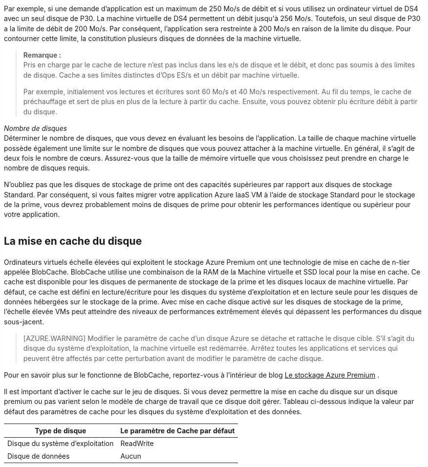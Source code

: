 Par exemple, si une demande d’application est un maximum de 250 Mo/s de débit et si vous utilisez un ordinateur virtuel de DS4 avec un seul disque de P30. La machine virtuelle de DS4 permettent un débit jusqu'à 256 Mo/s. Toutefois, un seul disque de P30 a la limite de débit de 200 Mo/s. Par conséquent, l’application sera restreinte à 200 Mo/s en raison de la limite du disque. Pour contourner cette limite, la constitution plusieurs disques de données de la machine virtuelle.

>**Remarque :**  
>Pris en charge par le cache de lecture n’est pas inclus dans les e/s de disque et le débit, et donc pas soumis à des limites de disque. Cache a ses limites distinctes d’Ops ES/s et un débit par machine virtuelle.
>
>Par exemple, initialement vos lectures et écritures sont 60 Mo/s et 40 Mo/s respectivement. Au fil du temps, le cache de préchauffage et sert de plus en plus de la lecture à partir du cache. Ensuite, vous pouvez obtenir plu écriture débit à partir du disque.

*Nombre de disques*  
Déterminer le nombre de disques, que vous devez en évaluant les besoins de l’application. La taille de chaque machine virtuelle possède également une limite sur le nombre de disques que vous pouvez attacher à la machine virtuelle. En général, il s’agit de deux fois le nombre de cœurs. Assurez-vous que la taille de mémoire virtuelle que vous choisissez peut prendre en charge le nombre de disques requis.

N’oubliez pas que les disques de stockage de prime ont des capacités supérieures par rapport aux disques de stockage Standard. Par conséquent, si vous faites migrer votre application Azure IaaS VM à l’aide de stockage Standard pour le stockage de la prime, vous devrez probablement moins de disques de prime pour obtenir les performances identique ou supérieur pour votre application.

## <a name="disk-caching"></a>La mise en cache du disque  
Ordinateurs virtuels échelle élevées qui exploitent le stockage Azure Premium ont une technologie de mise en cache de n-tier appelée BlobCache. BlobCache utilise une combinaison de la RAM de la Machine virtuelle et SSD local pour la mise en cache. Ce cache est disponible pour les disques de permanente de stockage de la prime et les disques locaux de machine virtuelle. Par défaut, ce cache est défini en lecture/écriture pour les disques du système d’exploitation et en lecture seule pour les disques de données hébergées sur le stockage de la prime. Avec mise en cache disque activé sur les disques de stockage de la prime, l’échelle élevée VMs peut atteindre des niveaux de performances extrêmement élevés qui dépassent les performances du disque sous-jacent.

>[AZURE.WARNING] Modifier le paramètre de cache d’un disque Azure se détache et rattache le disque cible. S’il s’agit du disque du système d’exploitation, la machine virtuelle est redémarrée. Arrêtez toutes les applications et services qui peuvent être affectés par cette perturbation avant de modifier le paramètre de cache disque.

Pour en savoir plus sur le fonctionne de BlobCache, reportez-vous à l’intérieur de blog [Le stockage Azure Premium](https://azure.microsoft.com/blog/azure-premium-storage-now-generally-available-2/) .

Il est important d’activer le cache sur le jeu de disques. Si vous devez permettre la mise en cache du disque sur un disque premium ou pas varient selon le modèle de charge de travail que ce disque doit gérer. Tableau ci-dessous indique la valeur par défaut des paramètres de cache pour les disques du système d’exploitation et des données.

| **Type de disque** | **Le paramètre de Cache par défaut** |
|---|---|
| Disque du système d’exploitation | ReadWrite |
| Disque de données | Aucun |
